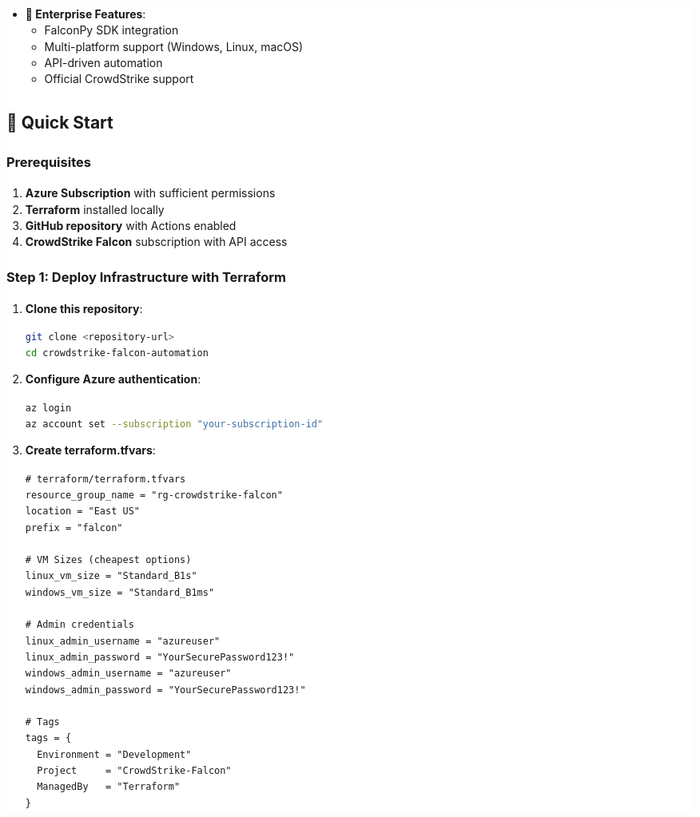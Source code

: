 - **🚀 Enterprise Features**:
  - FalconPy SDK integration
  - Multi-platform support (Windows, Linux, macOS)
  - API-driven automation
  - Official CrowdStrike support

## 🚀 Quick Start

### Prerequisites

1. **Azure Subscription** with sufficient permissions
2. **Terraform** installed locally
3. **GitHub repository** with Actions enabled
4. **CrowdStrike Falcon** subscription with API access

### Step 1: Deploy Infrastructure with Terraform

1. **Clone this repository**:
   ```bash
   git clone <repository-url>
   cd crowdstrike-falcon-automation
   ```

2. **Configure Azure authentication**:
   ```bash
   az login
   az account set --subscription "your-subscription-id"
   ```

3. **Create terraform.tfvars**:
   ```hcl
   # terraform/terraform.tfvars
   resource_group_name = "rg-crowdstrike-falcon"
   location = "East US"
   prefix = "falcon"
   
   # VM Sizes (cheapest options)
   linux_vm_size = "Standard_B1s"
   windows_vm_size = "Standard_B1ms"
   
   # Admin credentials
   linux_admin_username = "azureuser"
   linux_admin_password = "YourSecurePassword123!"
   windows_admin_username = "azureuser"
   windows_admin_password = "YourSecurePassword123!"
   
   # Tags
   tags = {
     Environment = "Development"
     Project     = "CrowdStrike-Falcon"
     ManagedBy   = "Terraform"
   }
   ```
